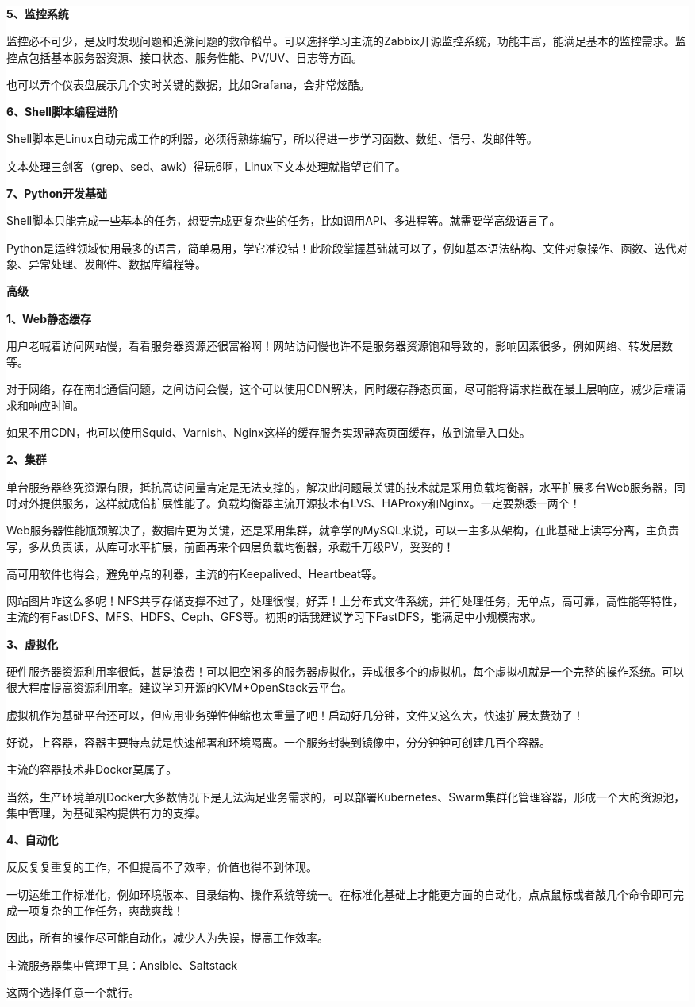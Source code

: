 **5、监控系统**

监控必不可少，是及时发现问题和追溯问题的救命稻草。可以选择学习主流的Zabbix开源监控系统，功能丰富，能满足基本的监控需求。监控点包括基本服务器资源、接口状态、服务性能、PV/UV、日志等方面。

也可以弄个仪表盘展示几个实时关键的数据，比如Grafana，会非常炫酷。

**6、Shell脚本编程进阶**

Shell脚本是Linux自动完成工作的利器，必须得熟练编写，所以得进一步学习函数、数组、信号、发邮件等。

文本处理三剑客（grep、sed、awk）得玩6啊，Linux下文本处理就指望它们了。

**7、Python开发基础**

Shell脚本只能完成一些基本的任务，想要完成更复杂些的任务，比如调用API、多进程等。就需要学高级语言了。

Python是运维领域使用最多的语言，简单易用，学它准没错！此阶段掌握基础就可以了，例如基本语法结构、文件对象操作、函数、迭代对象、异常处理、发邮件、数据库编程等。

**高级**

**1、Web静态缓存**

用户老喊着访问网站慢，看看服务器资源还很富裕啊！网站访问慢也许不是服务器资源饱和导致的，影响因素很多，例如网络、转发层数等。

对于网络，存在南北通信问题，之间访问会慢，这个可以使用CDN解决，同时缓存静态页面，尽可能将请求拦截在最上层响应，减少后端请求和响应时间。

如果不用CDN，也可以使用Squid、Varnish、Nginx这样的缓存服务实现静态页面缓存，放到流量入口处。

**2、集群**

单台服务器终究资源有限，抵抗高访问量肯定是无法支撑的，解决此问题最关键的技术就是采用负载均衡器，水平扩展多台Web服务器，同时对外提供服务，这样就成倍扩展性能了。负载均衡器主流开源技术有LVS、HAProxy和Nginx。一定要熟悉一两个！

Web服务器性能瓶颈解决了，数据库更为关键，还是采用集群，就拿学的MySQL来说，可以一主多从架构，在此基础上读写分离，主负责写，多从负责读，从库可水平扩展，前面再来个四层负载均衡器，承载千万级PV，妥妥的！

高可用软件也得会，避免单点的利器，主流的有Keepalived、Heartbeat等。

网站图片咋这么多呢！NFS共享存储支撑不过了，处理很慢，好弄！上分布式文件系统，并行处理任务，无单点，高可靠，高性能等特性，主流的有FastDFS、MFS、HDFS、Ceph、GFS等。初期的话我建议学习下FastDFS，能满足中小规模需求。

**3、虚拟化**

硬件服务器资源利用率很低，甚是浪费！可以把空闲多的服务器虚拟化，弄成很多个的虚拟机，每个虚拟机就是一个完整的操作系统。可以很大程度提高资源利用率。建议学习开源的KVM+OpenStack云平台。

虚拟机作为基础平台还可以，但应用业务弹性伸缩也太重量了吧！启动好几分钟，文件又这么大，快速扩展太费劲了！

好说，上容器，容器主要特点就是快速部署和环境隔离。一个服务封装到镜像中，分分钟钟可创建几百个容器。

主流的容器技术非Docker莫属了。

当然，生产环境单机Docker大多数情况下是无法满足业务需求的，可以部署Kubernetes、Swarm集群化管理容器，形成一个大的资源池，集中管理，为基础架构提供有力的支撑。

**4、自动化**

反反复复重复的工作，不但提高不了效率，价值也得不到体现。

一切运维工作标准化，例如环境版本、目录结构、操作系统等统一。在标准化基础上才能更方面的自动化，点点鼠标或者敲几个命令即可完成一项复杂的工作任务，爽哉爽哉！

因此，所有的操作尽可能自动化，减少人为失误，提高工作效率。

主流服务器集中管理工具：Ansible、Saltstack

这两个选择任意一个就行。
